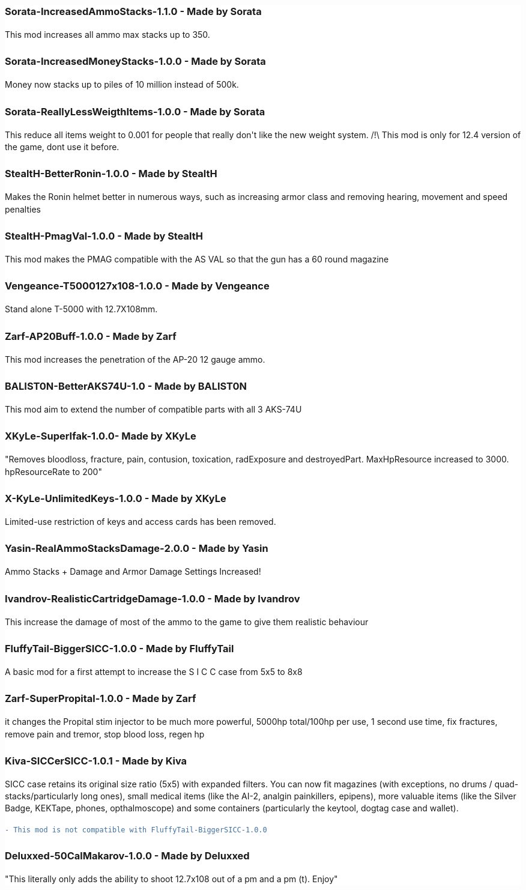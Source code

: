 ### Sorata-IncreasedAmmoStacks-1.1.0 - Made by Sorata
This mod increases all ammo max stacks up to 350.

### Sorata-IncreasedMoneyStacks-1.0.0 - Made by Sorata
Money now stacks up to piles of 10 million instead of 500k.

### Sorata-ReallyLessWeigthItems-1.0.0 - Made by Sorata
This reduce all items weight to 0.001 for people that really don't like the new weight system.
/!\ This mod is only for 12.4 version of the game, dont use it before.

### StealtH-BetterRonin-1.0.0 - Made by StealtH
Makes the Ronin helmet better in numerous ways, such as increasing armor class and removing hearing, movement and speed penalties

### StealtH-PmagVal-1.0.0 - Made by StealtH
This mod makes the PMAG compatible with the AS VAL so that the gun has a 60 round magazine

### Vengeance-T5000127x108-1.0.0 - Made by Vengeance
Stand alone T-5000 with 12.7X108mm.

### Zarf-AP20Buff-1.0.0 - Made by Zarf
This mod increases the penetration of the AP-20 12 gauge ammo.

### BALIST0N-BetterAKS74U-1.0 - Made by BALIST0N
This mod aim to extend the number of compatible parts with all 3 AKS-74U

### XKyLe-SuperIfak-1.0.0- Made by XKyLe
"Removes bloodloss, fracture, pain, contusion, toxication, radExposure and destroyedPart. MaxHpResource increased to 3000. hpResourceRate to 200"

### X-KyLe-UnlimitedKeys-1.0.0 - Made by XKyLe
Limited-use restriction of keys and access cards has been removed.

### Yasin-RealAmmoStacksDamage-2.0.0 - Made by Yasin
Ammo Stacks + Damage and Armor Damage Settings Increased!

### Ivandrov-RealisticCartridgeDamage-1.0.0 - Made by Ivandrov
This increase the damage of most of the ammo to the game to give them realistic behaviour

### FluffyTail-BiggerSICC-1.0.0 - Made by FluffyTail
A basic mod for a first attempt to increase the S I C C case from 5x5 to 8x8

### Zarf-SuperPropital-1.0.0 - Made by Zarf
it changes the Propital stim injector to be much more powerful, 5000hp total/100hp per use, 1 second use time, fix fractures, remove pain and tremor, stop blood loss, regen hp

### Kiva-SICCerSICC-1.0.1 - Made by Kiva
SICC case retains its original size ratio (5x5) with expanded filters. You can now fit magazines (with exceptions, no drums / quad-stacks/particularly long ones), small medical items (like the AI-2, analgin painkillers, epipens), more valuable items (like the Silver Badge, KEKTape, phones, opthalmoscope) and some containers (particularly the keytool, dogtag case and wallet).
```diff
- This mod is not compatible with FluffyTail-BiggerSICC-1.0.0
```

### Deluxxed-50CalMakarov-1.0.0 - Made by Deluxxed
"This literally only adds the ability to shoot 12.7x108 out of a pm and a pm (t). Enjoy"
